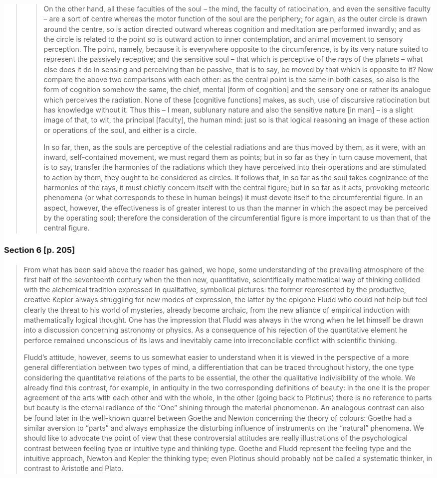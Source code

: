 >>On the other hand, all these faculties of the soul – the mind, the faculty of ratiocination, and even the sensitive faculty – are a sort of centre whereas the motor function of the soul are the periphery; for again, as the outer circle is drawn around the centre, so is action directed outward whereas cognition and meditation are performed inwardly; and as the circle is related to the point so is outward action to inner contemplation, and animal movement to sensory perception. The point, namely, because it is everywhere opposite to the circumference, is by its very nature suited to represent the passively receptive; and the sensitive soul – that which is perceptive of the rays of the planets – what else does it do in sensing and perceiving than be passive, that is to say, be moved by that which is opposite to it? Now compare the above two comparisons with each other: as the central point is the same in both cases, so also is the form of cognition somehow the same, the chief, mental [form of cognition] and the sensory one or rather its analogue which perceives the radiation. None of these [cognitive functions] makes, as such, use of discursive ratiocination but has knowledge without it. Thus this – I mean, sublunary nature and also the sensitive nature [in man] – is a slight image of that, to wit, the principal [faculty], the human mind: just so is that logical reasoning an image of these action or operations of the soul, and either is a circle.
>>
>>In so far, then, as the souls are perceptive of the celestial radiations and are thus moved by them, as it were, with an inward, self-contained movement, we must regard them as points; but in so far as they in turn cause movement, that is to say, transfer the harmonies of the radiations which they have perceived into their operations and are stimulated to action by them, they ought to be considered as circles. It follows that, in so far as the soul takes cognizance of the harmonies of the rays, it must chiefly concern itself with the central figure; but in so far as it acts, provoking meteoric phenomena (or what corresponds to these in human beings) it must devote itself to the circumferential figure. In an aspect, however, the effectiveness is of greater interest to us than the manner in which the aspect may be perceived by the operating soul; therefore the consideration of the circumferential figure is more important to us than that of the central figure.


### Section 6 [p. 205]
>From what has been said above the reader has gained, we hope, some understanding of the prevailing atmosphere of the first half of the seventeenth century when the then new, quantitative, scientifically mathematical way of thinking collided with the alchemical tradition expressed in qualitative, symbolical pictures: the former represented by the productive, creative Kepler always struggling for new modes of expression, the latter by the epigone Fludd who could not help but feel clearly the threat to his world of mysteries, already become archaic, from the new alliance of empirical induction with mathematically logical thought. One has the impression that Fludd was always in the wrong when he let himself be drawn into a discussion concerning astronomy or physics. As a consequence of his rejection of the quantitative element he perforce remained unconscious of its laws and inevitably came into irreconcilable conflict with scientific thinking.
>
>Fludd’s attitude, however, seems to us somewhat easier to understand when it is viewed in the perspective of a more general differentiation between two types of mind, a differentiation that can be traced throughout history, the one type considering the quantitative relations of the parts to be essential, the other the qualitative indivisibility of the whole. We already find this contrast, for example, in antiquity in the two corresponding definitions of beauty: in the one it is the proper agreement of the arts with each other and with the whole, in the other (going back to Plotinus) there is no reference to parts but beauty is the eternal radiance of the “One” shining through the material phenomenon. An analogous contrast can also be found later in the well-known quarrel between Goethe and Newton concerning the theory of colours: Goethe had a similar aversion to “parts” and always emphasize the disturbing influence of instruments on the “natural” phenomena. We should like to advocate the point of view that these controversial attitudes are really illustrations of the psychological contrast between feeling type or intuitive type and thinking type. Goethe and Fludd represent the feeling type and the intuitive approach, Newton and Kepler the thinking type; even Plotinus should probably not be called a systematic thinker, in contrast to Aristotle and Plato.
>